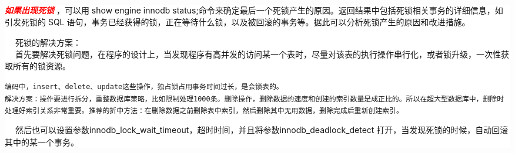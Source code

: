 ***<font color = "red">如果出现死锁</font>*** ，可以用 show engine innodb status;命令来确定最后一个死锁产生的原因。返回结果中包括死锁相关事务的详细信息，如引发死锁的 SQL 语句，事务已经获得的锁，正在等待什么锁，以及被回滚的事务等。据此可以分析死锁产生的原因和改进措施。  

&emsp; 死锁的解决方案：  
&emsp; 首先要解决死锁问题，在程序的设计上，当发现程序有高并发的访问某一个表时，尽量对该表的执行操作串行化，或者锁升级，一次性获取所有的锁资源。  

    编码中，insert、delete、update这些操作，独占锁占用事务时间过长，是会锁表的。  
    解决方案：操作要进行拆分，重整数据库策略，比如限制处理1000条。删除操作，删除数据的速度和创建的索引数量是成正比的。所以在超大型数据库中，删除时处理好索引关系非常重要。推荐的折中方法：在删除数据之前删除表中索引，然后删除其中无用数据，删除完成后重新创建索引。

&emsp; 然后也可以设置参数innodb_lock_wait_timeout，超时时间，并且将参数innodb_deadlock_detect 打开，当发现死锁的时候，自动回滚其中的某一个事务。  
